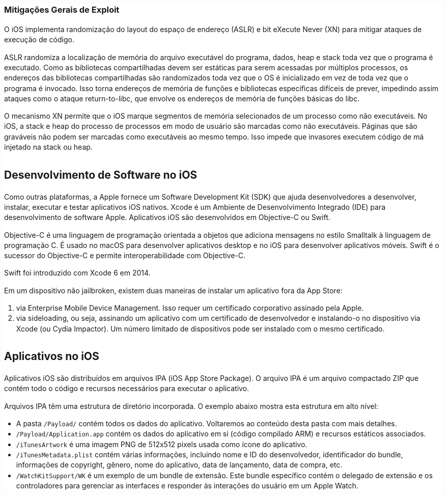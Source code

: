 ### Mitigações Gerais de Exploit

O iOS implementa randomização do layout do espaço de endereço (ASLR) e bit eXecute Never (XN) para mitigar ataques de execução de código.

ASLR randomiza a localização de memória do arquivo executável do programa, dados, heap e stack toda vez que o programa é executado. Como as bibliotecas compartilhadas devem ser estáticas para serem acessadas por múltiplos processos, os endereços das bibliotecas compartilhadas são randomizados toda vez que o OS é inicializado em vez de toda vez que o programa é invocado. Isso torna endereços de memória de funções e bibliotecas específicas difíceis de prever, impedindo assim ataques como o ataque return-to-libc, que envolve os endereços de memória de funções básicas do libc.

O mecanismo XN permite que o iOS marque segmentos de memória selecionados de um processo como não executáveis. No iOS, a stack e heap do processo de processos em modo de usuário são marcadas como não executáveis. Páginas que são graváveis não podem ser marcadas como executáveis ao mesmo tempo. Isso impede que invasores executem código de má
injetado na stack ou heap.

## Desenvolvimento de Software no iOS

Como outras plataformas, a Apple fornece um Software Development Kit (SDK) que ajuda desenvolvedores a desenvolver, instalar, executar e testar aplicativos iOS nativos. Xcode é um Ambiente de Desenvolvimento Integrado (IDE) para desenvolvimento de software Apple. Aplicativos iOS são desenvolvidos em Objective-C ou Swift.

Objective-C é uma linguagem de programação orientada a objetos que adiciona mensagens no estilo Smalltalk à linguagem de programação C. É usado no macOS para desenvolver aplicativos desktop e no iOS para desenvolver aplicativos móveis. Swift é o sucessor do Objective-C e permite interoperabilidade com Objective-C.

Swift foi introduzido com Xcode 6 em 2014.

Em um dispositivo não jailbroken, existem duas maneiras de instalar um aplicativo fora da App Store:

1. via Enterprise Mobile Device Management. Isso requer um certificado corporativo assinado pela Apple.
2. via sideloading, ou seja, assinando um aplicativo com um certificado de desenvolvedor e instalando-o no dispositivo via Xcode (ou Cydia Impactor). Um número limitado de dispositivos pode ser instalado com o mesmo certificado.

## Aplicativos no iOS

Aplicativos iOS são distribuídos em arquivos IPA (iOS App Store Package). O arquivo IPA é um arquivo compactado ZIP que contém todo o código e recursos necessários para executar o aplicativo.

Arquivos IPA têm uma estrutura de diretório incorporada. O exemplo abaixo mostra esta estrutura em alto nível:

- A pasta `/Payload/` contém todos os dados do aplicativo. Voltaremos ao conteúdo desta pasta com mais detalhes.
- `/Payload/Application.app` contém os dados do aplicativo em si (código compilado ARM) e recursos estáticos associados.
- `/iTunesArtwork` é uma imagem PNG de 512x512 pixels usada como ícone do aplicativo.
- `/iTunesMetadata.plist` contém várias informações, incluindo nome e ID do desenvolvedor, identificador do bundle, informações de copyright, gênero, nome do aplicativo, data de lançamento, data de compra, etc.
- `/WatchKitSupport/WK` é um exemplo de um bundle de extensão. Este bundle específico contém o delegado de extensão e os controladores para gerenciar as interfaces e responder às interações do usuário em um Apple Watch.
